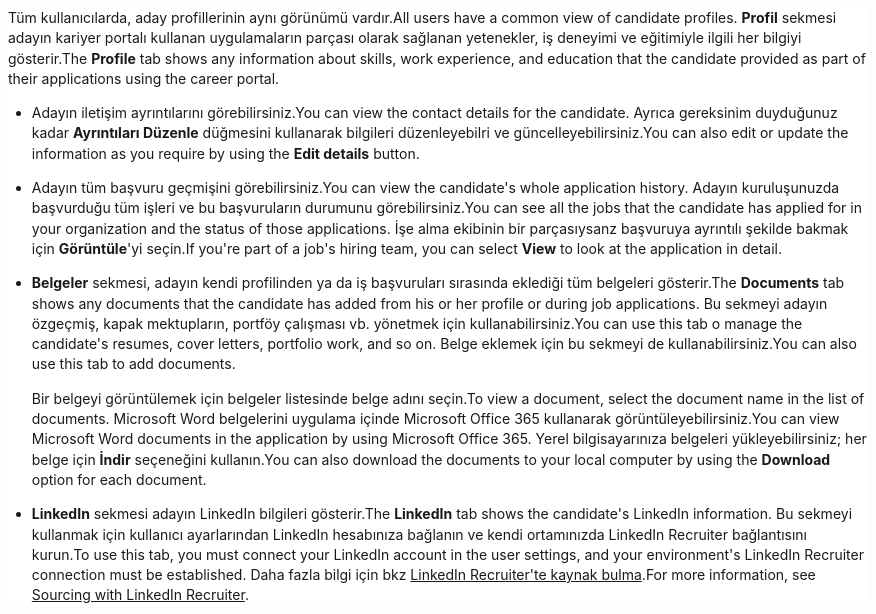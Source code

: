 <span data-ttu-id="e2bf2-177">Tüm kullanıcılarda, aday profillerinin aynı görünümü vardır.</span><span class="sxs-lookup"><span data-stu-id="e2bf2-177">All users have a common view of candidate profiles.</span></span> <span data-ttu-id="e2bf2-178">**Profil** sekmesi adayın kariyer portalı kullanan uygulamaların parçası olarak sağlanan yetenekler, iş deneyimi ve eğitimiyle ilgili her bilgiyi gösterir.</span><span class="sxs-lookup"><span data-stu-id="e2bf2-178">The **Profile** tab shows any information about skills, work experience, and education that the candidate provided as part of their applications using the career portal.</span></span>

- <span data-ttu-id="e2bf2-179">Adayın iletişim ayrıntılarını görebilirsiniz.</span><span class="sxs-lookup"><span data-stu-id="e2bf2-179">You can view the contact details for the candidate.</span></span> <span data-ttu-id="e2bf2-180">Ayrıca gereksinim duyduğunuz kadar **Ayrıntıları Düzenle** düğmesini kullanarak bilgileri düzenleyebilri ve güncelleyebilirsiniz.</span><span class="sxs-lookup"><span data-stu-id="e2bf2-180">You can also edit or update the information as you require by using the **Edit details** button.</span></span>

- <span data-ttu-id="e2bf2-181">Adayın tüm başvuru geçmişini görebilirsiniz.</span><span class="sxs-lookup"><span data-stu-id="e2bf2-181">You can view the candidate's whole application history.</span></span> <span data-ttu-id="e2bf2-182">Adayın kuruluşunuzda başvurduğu tüm işleri ve bu başvuruların durumunu görebilirsiniz.</span><span class="sxs-lookup"><span data-stu-id="e2bf2-182">You can see all the jobs that the candidate has applied for in your organization and the status of those applications.</span></span> <span data-ttu-id="e2bf2-183">İşe alma ekibinin bir parçasıysanz başvuruya ayrıntılı şekilde bakmak için **Görüntüle**'yi seçin.</span><span class="sxs-lookup"><span data-stu-id="e2bf2-183">If you're part of a job's hiring team, you can select **View** to look at the application in detail.</span></span>

- <span data-ttu-id="e2bf2-184">**Belgeler** sekmesi, adayın kendi profilinden ya da iş başvuruları sırasında eklediği tüm belgeleri gösterir.</span><span class="sxs-lookup"><span data-stu-id="e2bf2-184">The **Documents** tab shows any documents that the candidate has added from his or her profile or during job applications.</span></span> <span data-ttu-id="e2bf2-185">Bu sekmeyi adayın özgeçmiş, kapak mektupların, portföy çalışması vb. yönetmek için kullanabilirsiniz.</span><span class="sxs-lookup"><span data-stu-id="e2bf2-185">You can use this tab o manage the candidate's resumes, cover letters, portfolio work, and so on.</span></span> <span data-ttu-id="e2bf2-186">Belge eklemek için bu sekmeyi de kullanabilirsiniz.</span><span class="sxs-lookup"><span data-stu-id="e2bf2-186">You can also use this tab to add documents.</span></span>

    <span data-ttu-id="e2bf2-187">Bir belgeyi görüntülemek için belgeler listesinde belge adını seçin.</span><span class="sxs-lookup"><span data-stu-id="e2bf2-187">To view a document, select the document name in the list of documents.</span></span> <span data-ttu-id="e2bf2-188">Microsoft Word belgelerini uygulama içinde Microsoft Office 365 kullanarak görüntüleyebilirsiniz.</span><span class="sxs-lookup"><span data-stu-id="e2bf2-188">You can view Microsoft Word documents in the application by using Microsoft Office 365.</span></span> <span data-ttu-id="e2bf2-189">Yerel bilgisayarınıza belgeleri yükleyebilirsiniz; her belge için **İndir** seçeneğini kullanın.</span><span class="sxs-lookup"><span data-stu-id="e2bf2-189">You can also download the documents to your local computer by using the **Download** option for each document.</span></span>

- <span data-ttu-id="e2bf2-190">**LinkedIn** sekmesi adayın LinkedIn bilgileri gösterir.</span><span class="sxs-lookup"><span data-stu-id="e2bf2-190">The **LinkedIn** tab shows the candidate's LinkedIn information.</span></span> <span data-ttu-id="e2bf2-191">Bu sekmeyi kullanmak için kullanıcı ayarlarından LinkedIn hesabınıza bağlanın ve kendi ortamınızda LinkedIn Recruiter bağlantısını kurun.</span><span class="sxs-lookup"><span data-stu-id="e2bf2-191">To use this tab, you must connect your LinkedIn account in the user settings, and your environment's LinkedIn Recruiter connection must be established.</span></span> <span data-ttu-id="e2bf2-192">Daha fazla bilgi için bkz [LinkedIn Recruiter'te kaynak bulma](./attract-linkedin-recruiter.md).</span><span class="sxs-lookup"><span data-stu-id="e2bf2-192">For more information, see [Sourcing with LinkedIn Recruiter](./attract-linkedin-recruiter.md).</span></span>
